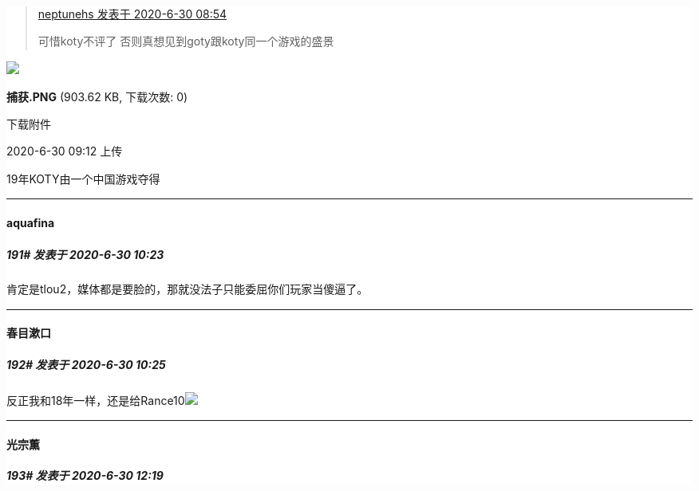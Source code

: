 

<blockquote><a href="httphttps://bbs.saraba1st.com/2b/forum.php?mod=redirect&amp;goto=findpost&amp;pid=48006314&amp;ptid=1943611" target="_blank">neptunehs 发表于 2020-6-30 08:54</a>

可惜koty不评了 否则真想见到goty跟koty同一个游戏的盛景</blockquote>

<img src="https://img.saraba1st.com/forum/202006/30/091242oxixmb0b4b3lmttr.png" referrerpolicy="no-referrer">


<strong>捕获.PNG</strong> (903.62 KB, 下载次数: 0)

下载附件

2020-6-30 09:12 上传







19年KOTY由一个中国游戏夺得







-----

####  aquafina  
##### 191#       发表于 2020-6-30 10:23




肯定是tlou2，媒体都是要脸的，那就没法子只能委屈你们玩家当傻逼了。







-----

####  春目漱口  
##### 192#       发表于 2020-6-30 10:25




反正我和18年一样，还是给Rance10<img src="https://static.saraba1st.com/image/smiley/face2017/009.gif" referrerpolicy="no-referrer">







-----

####  光宗薫  
##### 193#       发表于 2020-6-30 12:19



